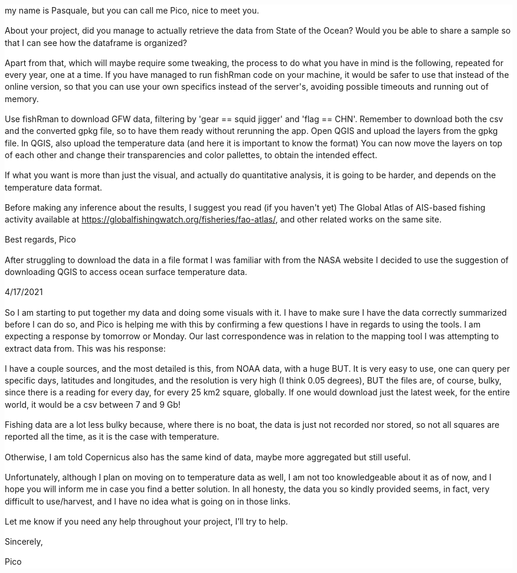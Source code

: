 my name is Pasquale, but you can call me Pico, nice to meet you.

About your project, did you manage to actually retrieve the data from State of the Ocean? Would you be able to share a sample so that I can see how the dataframe is organized?

Apart from that, which will maybe require some tweaking, the process to do what you have in mind is the following, repeated for every year, one at a time. If you have managed to run fishRman code on your machine, it would be safer to use that instead of the online version, so that you can use your own specifics instead of the server's, avoiding possible timeouts and running out of memory.

Use fishRman to download GFW data, filtering by 'gear == squid jigger' and 'flag == CHN'. Remember to download both the csv and the converted gpkg file, so to have them ready without rerunning the app. Open QGIS and upload the layers from the gpkg file. In QGIS, also upload the temperature data (and here it is important to know the format) You can now move the layers on top of each other and change their transparencies and color pallettes, to obtain the intended effect.

If what you want is more than just the visual, and actually do quantitative analysis, it is going to be harder, and depends on the temperature data format.

Before making any inference about the results, I suggest you read (if you haven't yet) The Global Atlas of AIS-based fishing activity available at https://globalfishingwatch.org/fisheries/fao-atlas/, and other related works on the same site.

Best regards, Pico

After struggling to download the data in a file format I was familiar with from the NASA website I decided to use the suggestion of downloading QGIS to access ocean surface temperature data.

4/17/2021

So I am starting to put together my data and doing some visuals with it. I have to make sure I have the data correctly summarized before I can do so, and Pico is helping me with this by confirming a few questions I have in regards to using the tools. I am expecting a response by tomorrow or Monday. Our last correspondence was in relation to the mapping tool I was attempting to extract data from. This was his response:

I have a couple sources, and the most detailed is this, from NOAA data, with a huge BUT. It is very easy to use, one can query per specific days, latitudes and longitudes, and the resolution is very high (I think 0.05 degrees), BUT the files are, of course, bulky, since there is a reading for every day, for every 25 km2 square, globally. If one would download just the latest week, for the entire world, it would be a csv between 7 and 9 Gb!

Fishing data are a lot less bulky because, where there is no boat, the data is just not recorded nor stored, so not all squares are reported all the time, as it is the case with temperature.

Otherwise, I am told Copernicus also has the same kind of data, maybe more aggregated but still useful.

Unfortunately, although I plan on moving on to temperature data as well, I am not too knowledgeable about it as of now, and I hope you will inform me in case you find a better solution. In all honesty, the data you so kindly provided seems, in fact, very difficult to use/harvest, and I have no idea what is going on in those links.

Let me know if you need any help throughout your project, I’ll try to help.

Sincerely,

Pico

